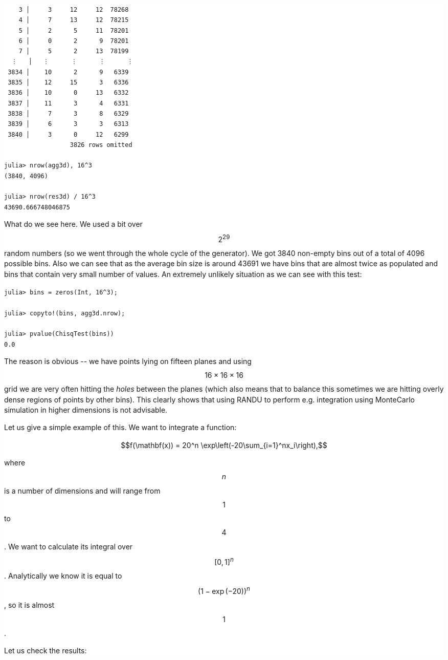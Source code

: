 ```
    3 │     3     12     12  78268
    4 │     7     13     12  78215
    5 │     2      5     11  78201
    6 │     0      2      9  78201
    7 │     5      2     13  78199
  ⋮   │   ⋮      ⋮      ⋮      ⋮
 3834 │    10      2      9   6339
 3835 │    12     15      3   6336
 3836 │    10      0     13   6332
 3837 │    11      3      4   6331
 3838 │     7      3      8   6329
 3839 │     6      3      3   6313
 3840 │     3      0     12   6299
                  3826 rows omitted

julia> nrow(agg3d), 16^3
(3840, 4096)

julia> nrow(res3d) / 16^3
43690.666748046875
```

What do we see here. We used a bit over $$2^{29}$$ random numbers (so we went
through the whole cycle of the generator). We got 3840 non-empty bins out of a
total of 4096 possible bins. Also we can see that as the average bin size is
around 43691 we have bins that are almost twice as populated and bins that
contain very small number of values. An extremely unlikely situation as we can
see with this test:

```
julia> bins = zeros(Int, 16^3);

julia> copyto!(bins, agg3d.nrow);

julia> pvalue(ChisqTest(bins))
0.0
```

The reason is obvious -- we have points lying on fifteen planes and using
$$16\times16\times16$$ grid we are very often hitting the *holes* between the
planes (which also means that to balance this sometimes we are hitting overly
dense regions of points by other bins). This clearly shows that using RANDU to
perform e.g. integration using MonteCarlo simulation in higher dimensions is not
advisable.

Let us give a simple example of this. We want to integrate a function:

$$f(\mathbf(x)) = 20^n \exp\left(-20\sum_{i=1}^nx_i\right),$$

where $$n$$ is a number of dimensions and will range from $$1$$ to $$4$$.
We want to calculate its integral over $$[0,1]^n$$. Analytically we know it is
equal to $$(1-\exp(-20))^n$$, so it is almost $$1$$.

Let us check the results:


[tyb]: https://www.ryerson.ca/train-your-brain/
[randu]: https://en.wikipedia.org/wiki/RANDU
[tg]: https://en.wikipedia.org/wiki/Chekhov%27s_gun
[bigcrush]: https://en.wikipedia.org/wiki/TestU01